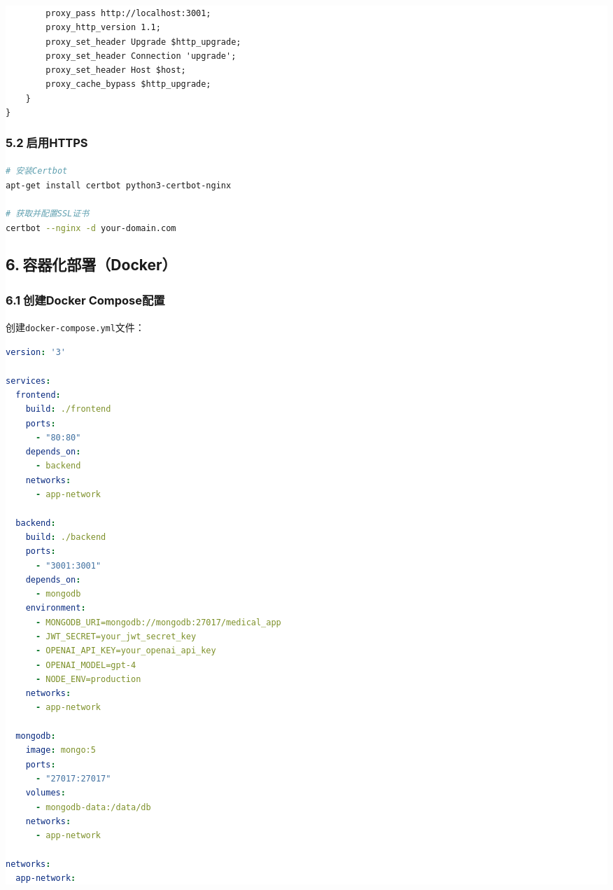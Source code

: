 ```nginx
        proxy_pass http://localhost:3001;
        proxy_http_version 1.1;
        proxy_set_header Upgrade $http_upgrade;
        proxy_set_header Connection 'upgrade';
        proxy_set_header Host $host;
        proxy_cache_bypass $http_upgrade;
    }
}
```

### 5.2 启用HTTPS
```bash
# 安装Certbot
apt-get install certbot python3-certbot-nginx

# 获取并配置SSL证书
certbot --nginx -d your-domain.com
```

## 6. 容器化部署（Docker）

### 6.1 创建Docker Compose配置
创建`docker-compose.yml`文件：
```yaml
version: '3'

services:
  frontend:
    build: ./frontend
    ports:
      - "80:80"
    depends_on:
      - backend
    networks:
      - app-network

  backend:
    build: ./backend
    ports:
      - "3001:3001"
    depends_on:
      - mongodb
    environment:
      - MONGODB_URI=mongodb://mongodb:27017/medical_app
      - JWT_SECRET=your_jwt_secret_key
      - OPENAI_API_KEY=your_openai_api_key
      - OPENAI_MODEL=gpt-4
      - NODE_ENV=production
    networks:
      - app-network

  mongodb:
    image: mongo:5
    ports:
      - "27017:27017"
    volumes:
      - mongodb-data:/data/db
    networks:
      - app-network

networks:
  app-network:
```